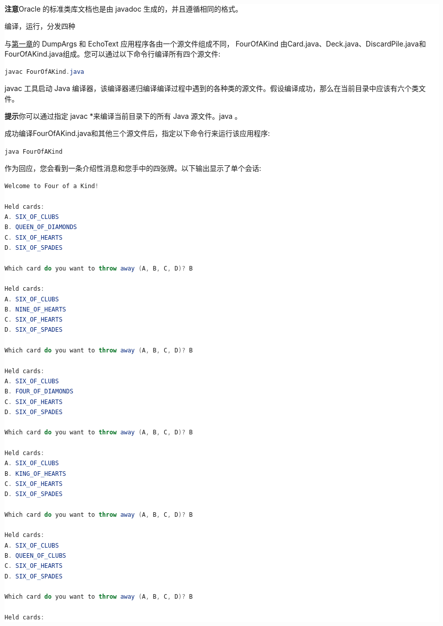 **注意**Oracle 的标准类库文档也是由 javadoc 生成的，并且遵循相同的格式。

编译，运行，分发四种

与[第一章](01.html)的 DumpArgs 和 EchoText 应用程序各由一个源文件组成不同， FourOfAKind 由Card.java、Deck.java、DiscardPile.java和FourOfAKind.java组成。您可以通过以下命令行编译所有四个源文件:

```java
javac FourOfAKind.java

```

javac 工具启动 Java 编译器，该编译器递归编译编译过程中遇到的各种类的源文件。假设编译成功，那么在当前目录中应该有六个类文件。

**提示**你可以通过指定 javac *来编译当前目录下的所有 Java 源文件。java 。

成功编译FourOfAKind.java和其他三个源文件后，指定以下命令行来运行该应用程序:

```java
java FourOfAKind

```

作为回应，您会看到一条介绍性消息和您手中的四张牌。以下输出显示了单个会话:

```java
Welcome to Four of a Kind!

Held cards:
A. SIX_OF_CLUBS
B. QUEEN_OF_DIAMONDS
C. SIX_OF_HEARTS
D. SIX_OF_SPADES

Which card do you want to throw away (A, B, C, D)? B

Held cards:
A. SIX_OF_CLUBS
B. NINE_OF_HEARTS
C. SIX_OF_HEARTS
D. SIX_OF_SPADES

Which card do you want to throw away (A, B, C, D)? B

Held cards:
A. SIX_OF_CLUBS
B. FOUR_OF_DIAMONDS
C. SIX_OF_HEARTS
D. SIX_OF_SPADES

Which card do you want to throw away (A, B, C, D)? B

Held cards:
A. SIX_OF_CLUBS
B. KING_OF_HEARTS
C. SIX_OF_HEARTS
D. SIX_OF_SPADES

Which card do you want to throw away (A, B, C, D)? B

Held cards:
A. SIX_OF_CLUBS
B. QUEEN_OF_CLUBS
C. SIX_OF_HEARTS
D. SIX_OF_SPADES

Which card do you want to throw away (A, B, C, D)? B

Held cards:
```